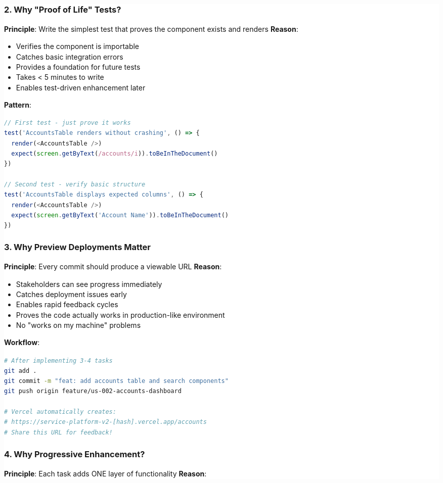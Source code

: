 ### 2. Why "Proof of Life" Tests?

**Principle**: Write the simplest test that proves the component exists and renders
**Reason**:

- Verifies the component is importable
- Catches basic integration errors
- Provides a foundation for future tests
- Takes < 5 minutes to write
- Enables test-driven enhancement later

**Pattern**:

```typescript
// First test - just prove it works
test('AccountsTable renders without crashing', () => {
  render(<AccountsTable />)
  expect(screen.getByText(/accounts/i)).toBeInTheDocument()
})

// Second test - verify basic structure
test('AccountsTable displays expected columns', () => {
  render(<AccountsTable />)
  expect(screen.getByText('Account Name')).toBeInTheDocument()
})
```

### 3. Why Preview Deployments Matter

**Principle**: Every commit should produce a viewable URL
**Reason**:

- Stakeholders can see progress immediately
- Catches deployment issues early
- Enables rapid feedback cycles
- Proves the code actually works in production-like environment
- No "works on my machine" problems

**Workflow**:

```bash
# After implementing 3-4 tasks
git add .
git commit -m "feat: add accounts table and search components"
git push origin feature/us-002-accounts-dashboard

# Vercel automatically creates:
# https://service-platform-v2-[hash].vercel.app/accounts
# Share this URL for feedback!
```

### 4. Why Progressive Enhancement?

**Principle**: Each task adds ONE layer of functionality
**Reason**:
